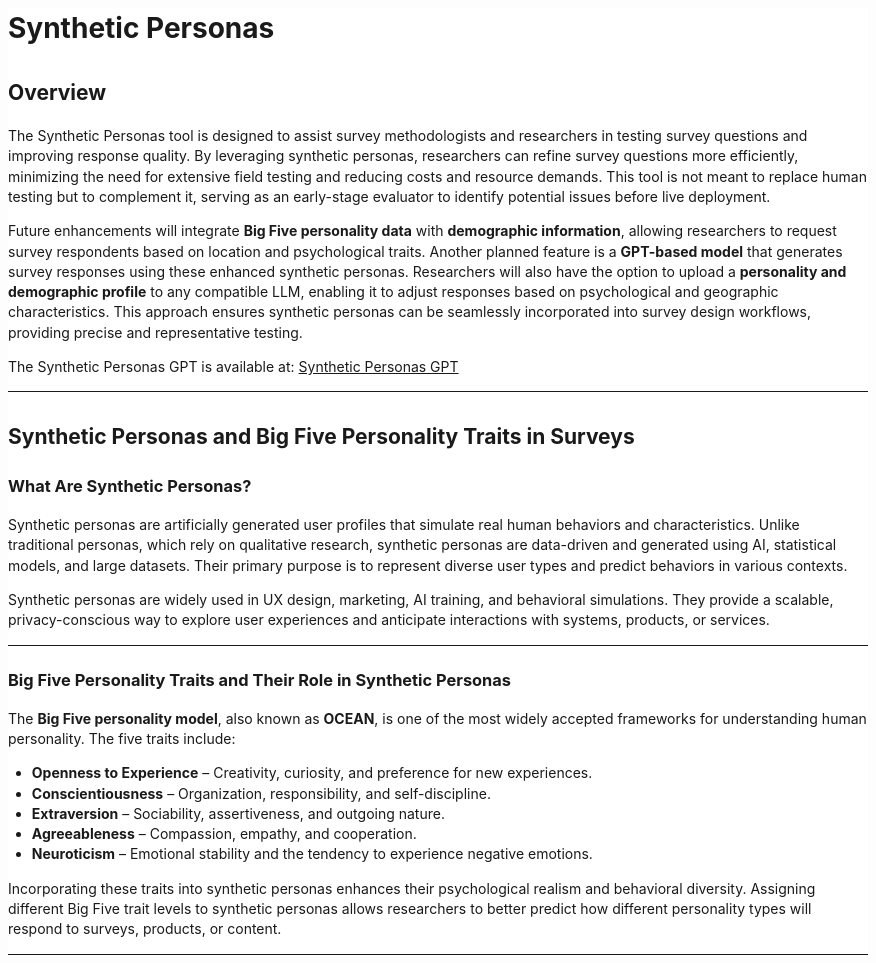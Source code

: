 # Synthetic Personas

## Overview
The Synthetic Personas tool is designed to assist survey methodologists and researchers in testing survey questions and improving response quality. By leveraging synthetic personas, researchers can refine survey questions more efficiently, minimizing the need for extensive field testing and reducing costs and resource demands. This tool is not meant to replace human testing but to complement it, serving as an early-stage evaluator to identify potential issues before live deployment.

Future enhancements will integrate **Big Five personality data** with **demographic information**, allowing researchers to request survey respondents based on location and psychological traits. Another planned feature is a **GPT-based model** that generates survey responses using these enhanced synthetic personas. Researchers will also have the option to upload a **personality and demographic profile** to any compatible LLM, enabling it to adjust responses based on psychological and geographic characteristics. This approach ensures synthetic personas can be seamlessly incorporated into survey design workflows, providing precise and representative testing.

The Synthetic Personas GPT is available at: [Synthetic Personas GPT](https://chatgpt.com/g/g-67a80d375e1c819186b960f5e60f9b9d-synthetic-personas)

---

## Synthetic Personas and Big Five Personality Traits in Surveys

### **What Are Synthetic Personas?**
Synthetic personas are artificially generated user profiles that simulate real human behaviors and characteristics. Unlike traditional personas, which rely on qualitative research, synthetic personas are data-driven and generated using AI, statistical models, and large datasets. Their primary purpose is to represent diverse user types and predict behaviors in various contexts.

Synthetic personas are widely used in UX design, marketing, AI training, and behavioral simulations. They provide a scalable, privacy-conscious way to explore user experiences and anticipate interactions with systems, products, or services.

---

### **Big Five Personality Traits and Their Role in Synthetic Personas**
The **Big Five personality model**, also known as **OCEAN**, is one of the most widely accepted frameworks for understanding human personality. The five traits include:
- **Openness to Experience** – Creativity, curiosity, and preference for new experiences.
- **Conscientiousness** – Organization, responsibility, and self-discipline.
- **Extraversion** – Sociability, assertiveness, and outgoing nature.
- **Agreeableness** – Compassion, empathy, and cooperation.
- **Neuroticism** – Emotional stability and the tendency to experience negative emotions.

Incorporating these traits into synthetic personas enhances their psychological realism and behavioral diversity. Assigning different Big Five trait levels to synthetic personas allows researchers to better predict how different personality types will respond to surveys, products, or content.

---